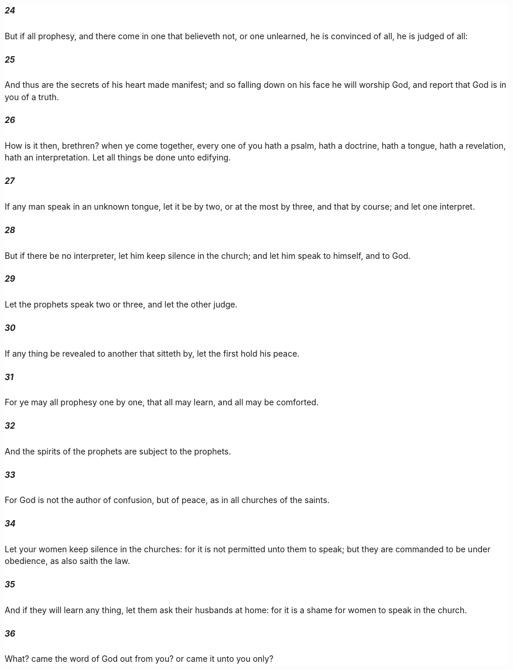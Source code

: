 ##### 24

But if all prophesy, and there come in one that believeth not, or one unlearned, he is convinced of all, he is judged of all:

##### 25

And thus are the secrets of his heart made manifest; and so falling down on his face he will worship God, and report that God is in you of a truth.

##### 26

How is it then, brethren? when ye come together, every one of you hath a psalm, hath a doctrine, hath a tongue, hath a revelation, hath an interpretation. Let all things be done unto edifying.

##### 27

If any man speak in an unknown tongue, let it be by two, or at the most by three, and that by course; and let one interpret.

##### 28

But if there be no interpreter, let him keep silence in the church; and let him speak to himself, and to God.

##### 29

Let the prophets speak two or three, and let the other judge.

##### 30

If any thing be revealed to another that sitteth by, let the first hold his peace.

##### 31

For ye may all prophesy one by one, that all may learn, and all may be comforted.

##### 32

And the spirits of the prophets are subject to the prophets.

##### 33

For God is not the author of confusion, but of peace, as in all churches of the saints.

##### 34

Let your women keep silence in the churches: for it is not permitted unto them to speak; but they are commanded to be under obedience, as also saith the law.

##### 35

And if they will learn any thing, let them ask their husbands at home: for it is a shame for women to speak in the church.

##### 36

What? came the word of God out from you? or came it unto you only?
